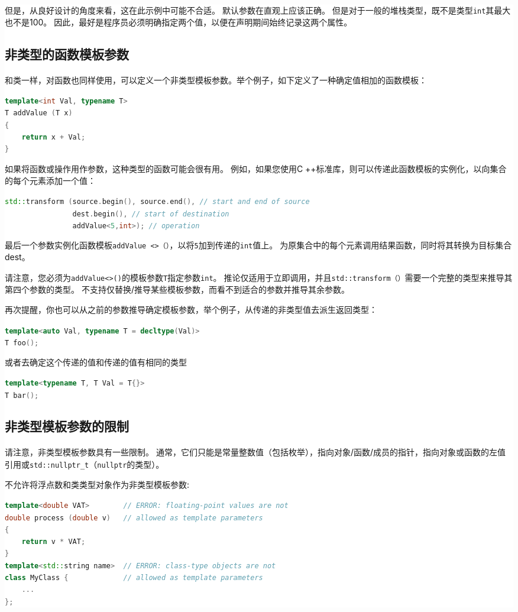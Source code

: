但是，从良好设计的角度来看，这在此示例中可能不合适。 默认参数在直观上应该正确。 但是对于一般的堆栈类型，既不是类型`int`其最大也不是100。 因此，最好是程序员必须明确指定两个值，以便在声明期间始终记录这两个属性。

## 非类型的函数模板参数

和类一样，对函数也同样使用，可以定义一个非类型模板参数。举个例子，如下定义了一种确定值相加的函数模板：

```c++
template<int Val, typename T>
T addValue (T x)
{
	return x + Val;
}
```

如果将函数或操作用作参数，这种类型的函数可能会很有用。 例如，如果您使用C ++标准库，则可以传递此函数模板的实例化，以向集合的每个元素添加一个值：

```c++
std::transform (source.begin(), source.end(), // start and end of source
				dest.begin(), // start of destination
				addValue<5,int>); // operation
```

最后一个参数实例化函数模板`addValue <>（）`，以将`5`加到传递的`int`值上。 为原集合中的每个元素调用结果函数，同时将其转换为目标集合dest。

请注意，您必须为`addValue<>()`的模板参数`T`指定参数`int`。 推论仅适用于立即调用，并且`std::transform（）`需要一个完整的类型来推导其第四个参数的类型。 不支持仅替换/推导某些模板参数，而看不到适合的参数并推导其余参数。

再次提醒，你也可以从之前的参数推导确定模板参数，举个例子，从传递的非类型值去派生返回类型：

```c++
template<auto Val, typename T = decltype(Val)>
T foo();
```

或者去确定这个传递的值和传递的值有相同的类型

```c++
template<typename T, T Val = T{}>
T bar();
```

## 非类型模板参数的限制

请注意，非类型模板参数具有一些限制。 通常，它们只能是常量整数值（包括枚举），指向对象/函数/成员的指针，指向对象或函数的左值引用或`std::nullptr_t`（`nullptr`的类型）。

不允许将浮点数和类类型对象作为非类型模板参数:

```c++
template<double VAT> 		// ERROR: floating-point values are not
double process (double v) 	// allowed as template parameters
{
	return v * VAT;
}
template<std::string name> 	// ERROR: class-type objects are not
class MyClass { 			// allowed as template parameters
	...
};
```
